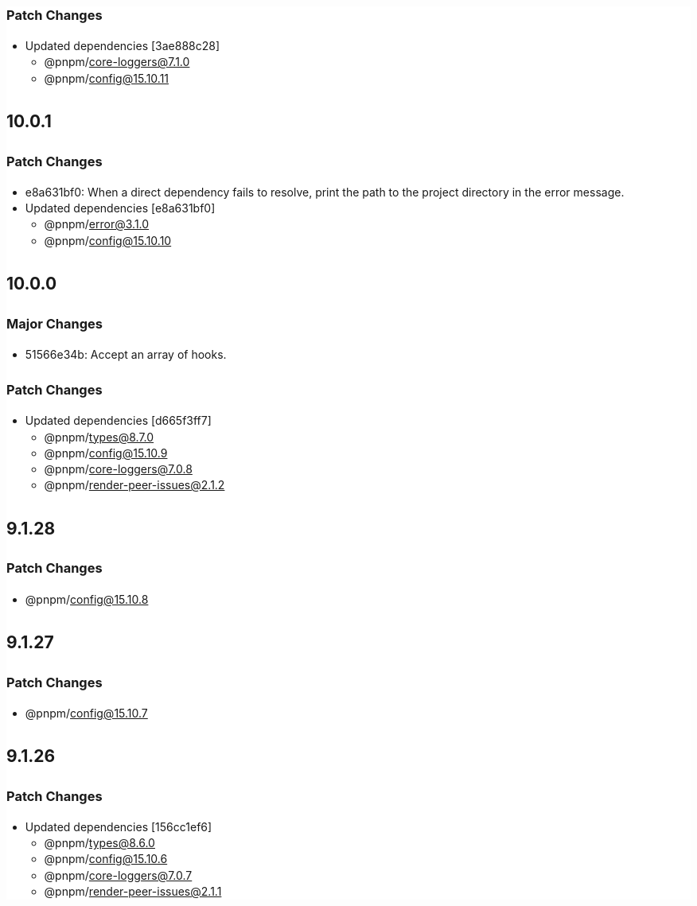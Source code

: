 ### Patch Changes

- Updated dependencies [3ae888c28]
  - @pnpm/core-loggers@7.1.0
  - @pnpm/config@15.10.11

## 10.0.1

### Patch Changes

- e8a631bf0: When a direct dependency fails to resolve, print the path to the project directory in the error message.
- Updated dependencies [e8a631bf0]
  - @pnpm/error@3.1.0
  - @pnpm/config@15.10.10

## 10.0.0

### Major Changes

- 51566e34b: Accept an array of hooks.

### Patch Changes

- Updated dependencies [d665f3ff7]
  - @pnpm/types@8.7.0
  - @pnpm/config@15.10.9
  - @pnpm/core-loggers@7.0.8
  - @pnpm/render-peer-issues@2.1.2

## 9.1.28

### Patch Changes

- @pnpm/config@15.10.8

## 9.1.27

### Patch Changes

- @pnpm/config@15.10.7

## 9.1.26

### Patch Changes

- Updated dependencies [156cc1ef6]
  - @pnpm/types@8.6.0
  - @pnpm/config@15.10.6
  - @pnpm/core-loggers@7.0.7
  - @pnpm/render-peer-issues@2.1.1
